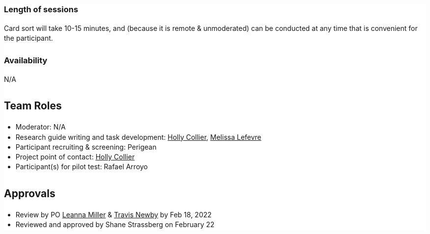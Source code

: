 ### Length of sessions
Card sort will take 10-15 minutes, and (because it is remote & unmoderated) can be conducted at any time that is convenient for the participant.


### Availability
N/A


## Team Roles


* Moderator: N/A
* Research guide writing and task development: [Holly Collier](https://github.com/htcollier), [Melissa Lefevre](https://github.com/melissa-lefevre)
* Participant recruiting & screening: Perigean
* Project point of contact: [Holly Collier](https://github.com/htcollier)
* Participant(s) for pilot test: Rafael Arroyo



## Approvals

* Review by PO [Leanna Miller](https://github.com/leanna-usds) & [Travis Newby](https://github.com/travis-newby) by Feb 18, 2022
* Reviewed and approved by Shane Strassberg on February 22




